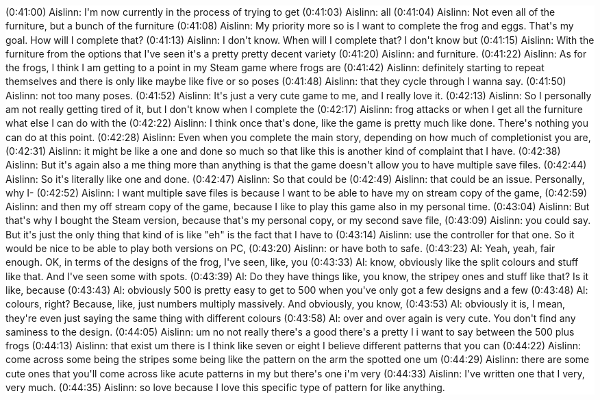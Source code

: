 (0:41:00) Aislinn: I'm now currently in the process of trying to get
(0:41:03) Aislinn: all
(0:41:04) Aislinn: Not even all of the furniture, but a bunch of the furniture
(0:41:08) Aislinn: My priority more so is I want to complete the frog and eggs. That's my goal. How will I complete that?
(0:41:13) Aislinn: I don't know. When will I complete that? I don't know but
(0:41:15) Aislinn: With the furniture from the options that I've seen it's a pretty pretty decent variety
(0:41:20) Aislinn: and furniture.
(0:41:22) Aislinn: As for the frogs, I think I am getting to a point in my Steam game where frogs are
(0:41:42) Aislinn: definitely starting to repeat themselves and there is only like maybe like five or so poses
(0:41:48) Aislinn: that they cycle through I wanna say.
(0:41:50) Aislinn: not too many poses.
(0:41:52) Aislinn: It's just a very cute game to me, and I really love it.
(0:42:13) Aislinn: So I personally am not really getting tired of it, but I don't know when I complete the
(0:42:17) Aislinn: frog attacks or when I get all the furniture what else I can do with the
(0:42:22) Aislinn: I think once that's done, like the game is pretty much like done. There's nothing you can do at this point.
(0:42:28) Aislinn: Even when you complete the main story, depending on how much of completionist you are,
(0:42:31) Aislinn: it might be like a one and done so much so that like this is another kind of complaint that I have.
(0:42:38) Aislinn: But it's again also a me thing more than anything is that the game doesn't allow you to have multiple save files.
(0:42:44) Aislinn: So it's literally like one and done.
(0:42:47) Aislinn: So that could be
(0:42:49) Aislinn: that could be an issue. Personally, why I-
(0:42:52) Aislinn: I want multiple save files is because I want to be able to have my on stream copy of the game,
(0:42:59) Aislinn: and then my off stream copy of the game, because I like to play this game also in my personal time.
(0:43:04) Aislinn: But that's why I bought the Steam version, because that's my personal copy, or my second save file,
(0:43:09) Aislinn: you could say. But it's just the only thing that kind of is like "eh" is the fact that I have to
(0:43:14) Aislinn: use the controller for that one. So it would be nice to be able to play both versions on PC,
(0:43:20) Aislinn: or have both to safe.
(0:43:23) Al: Yeah, yeah, fair enough. OK, in terms of the designs of the frog, I've seen, like, you
(0:43:33) Al: know, obviously like the split colours and stuff like that. And I've seen some with spots.
(0:43:39) Al: Do they have things like, you know, the stripey ones and stuff like that? Is it like, because
(0:43:43) Al: obviously 500 is pretty easy to get to 500 when you've only got a few designs and a few
(0:43:48) Al: colours, right? Because, like, just numbers multiply massively. And obviously, you know,
(0:43:53) Al: obviously it is, I mean, they're even just saying the same thing with different colours
(0:43:58) Al: over and over again is very cute. You don't find any saminess to the design.
(0:44:05) Aislinn: um no not really there's a good there's a pretty I i want to say between the 500 plus frogs
(0:44:13) Aislinn: that exist um there is I think like seven or eight I believe different patterns that you can
(0:44:22) Aislinn: come across some being the stripes some being like the pattern on the arm the spotted one um
(0:44:29) Aislinn: there are some cute ones that you'll come across like acute patterns in my but there's one i'm very
(0:44:33) Aislinn: I've written one that I very, very much.
(0:44:35) Aislinn: so love because I love this specific type of pattern for like anything.